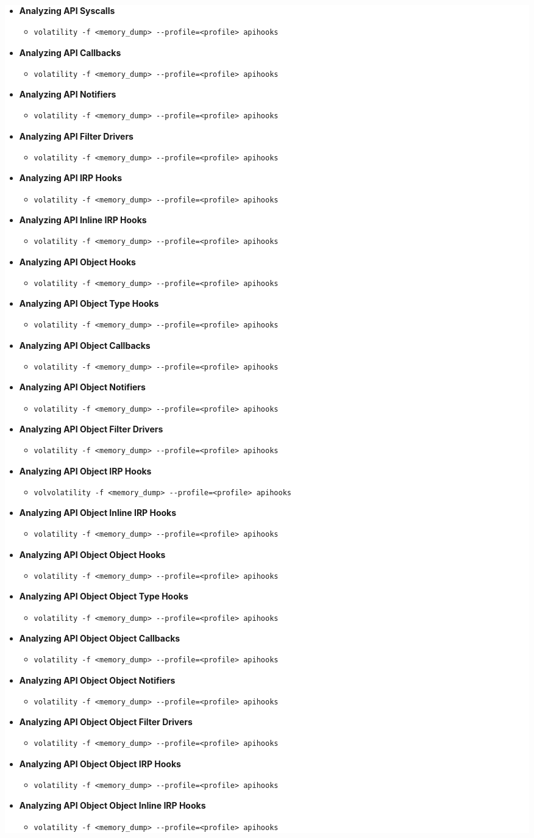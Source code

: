 - **Analyzing API Syscalls**
  - `volatility -f <memory_dump> --profile=<profile> apihooks`

- **Analyzing API Callbacks**
  - `volatility -f <memory_dump> --profile=<profile> apihooks`

- **Analyzing API Notifiers**
  - `volatility -f <memory_dump> --profile=<profile> apihooks`

- **Analyzing API Filter Drivers**
  - `volatility -f <memory_dump> --profile=<profile> apihooks`

- **Analyzing API IRP Hooks**
  - `volatility -f <memory_dump> --profile=<profile> apihooks`

- **Analyzing API Inline IRP Hooks**
  - `volatility -f <memory_dump> --profile=<profile> apihooks`

- **Analyzing API Object Hooks**
  - `volatility -f <memory_dump> --profile=<profile> apihooks`

- **Analyzing API Object Type Hooks**
  - `volatility -f <memory_dump> --profile=<profile> apihooks`

- **Analyzing API Object Callbacks**
  - `volatility -f <memory_dump> --profile=<profile> apihooks`

- **Analyzing API Object Notifiers**
  - `volatility -f <memory_dump> --profile=<profile> apihooks`

- **Analyzing API Object Filter Drivers**
  - `volatility -f <memory_dump> --profile=<profile> apihooks`

- **Analyzing API Object IRP Hooks**
  - `volvolatility -f <memory_dump> --profile=<profile> apihooks`

- **Analyzing API Object Inline IRP Hooks**
  - `volatility -f <memory_dump> --profile=<profile> apihooks`

- **Analyzing API Object Object Hooks**
  - `volatility -f <memory_dump> --profile=<profile> apihooks`

- **Analyzing API Object Object Type Hooks**
  - `volatility -f <memory_dump> --profile=<profile> apihooks`

- **Analyzing API Object Object Callbacks**
  - `volatility -f <memory_dump> --profile=<profile> apihooks`

- **Analyzing API Object Object Notifiers**
  - `volatility -f <memory_dump> --profile=<profile> apihooks`

- **Analyzing API Object Object Filter Drivers**
  - `volatility -f <memory_dump> --profile=<profile> apihooks`

- **Analyzing API Object Object IRP Hooks**
  - `volatility -f <memory_dump> --profile=<profile> apihooks`

- **Analyzing API Object Object Inline IRP Hooks**
  - `volatility -f <memory_dump> --profile=<profile> apihooks`
